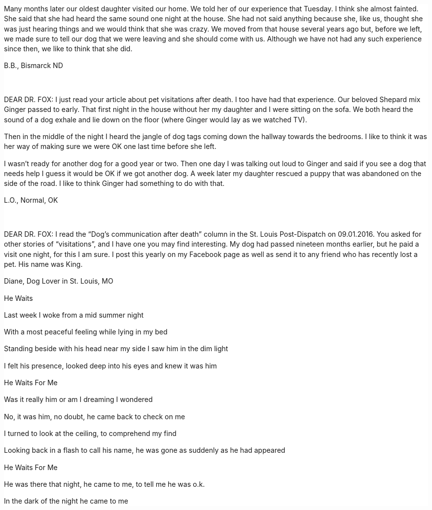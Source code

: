 Many months later our oldest daughter visited our home. We told her of our experience that Tuesday. I think she almost fainted. She said that she had heard the same sound one night at the house. She had not said anything because she, like us, thought she was just hearing things and we would think that she was crazy. We moved from that house several years ago but, before we left, we made sure to tell our dog that we were leaving and she should come with us. Although we have not had any such experience since then, we like to think that she did.

B.B., Bismarck ND

<br>

DEAR DR. FOX: I just read your article about pet visitations after death. I too have had that experience. Our beloved Shepard mix Ginger passed to early. That first night in the house without her my daughter and I were sitting on the sofa. We both heard the sound of a dog exhale and lie down on the floor (where Ginger would lay as we watched TV). 

Then in the middle of the night I heard the jangle of dog tags coming down the hallway towards the bedrooms. I like to think it was her way of making sure we were OK one last time before she left.

I wasn’t ready for another dog for a good year or two. Then one day I was talking out loud  to Ginger and said if you see a dog that needs help I guess it would be OK if we got another dog.  A week later my daughter rescued a puppy that was abandoned on the side of the road. I like to think Ginger had something to do with that.

L.O., Normal, OK

<br>

DEAR DR. FOX: I read the “Dog’s communication after death” column in the St. Louis Post-Dispatch on 09.01.2016. You asked for other stories of “visitations”, and I have one you may find interesting. My dog had passed nineteen months earlier, but he paid a visit one night, for this I am sure. I post this yearly on my Facebook page as well as send it to any friend who has recently lost a pet. His name was King.

Diane, Dog Lover in St. Louis, MO

He Waits

Last week I woke from a mid summer night

With a most peaceful feeling while lying in my bed

Standing beside with his head near my side I saw him in the dim light

I felt his presence, looked deep into his eyes and knew it was him

He Waits For Me

Was it really him or am I dreaming I wondered

No, it was him, no doubt, he came back to check on me

I turned to look at the ceiling, to comprehend my find

Looking back in a flash to call his name, he was gone as suddenly as he had appeared

He Waits For Me

He was there that night, he came to me, to tell me he was o.k.

In the dark of the night he came to me
